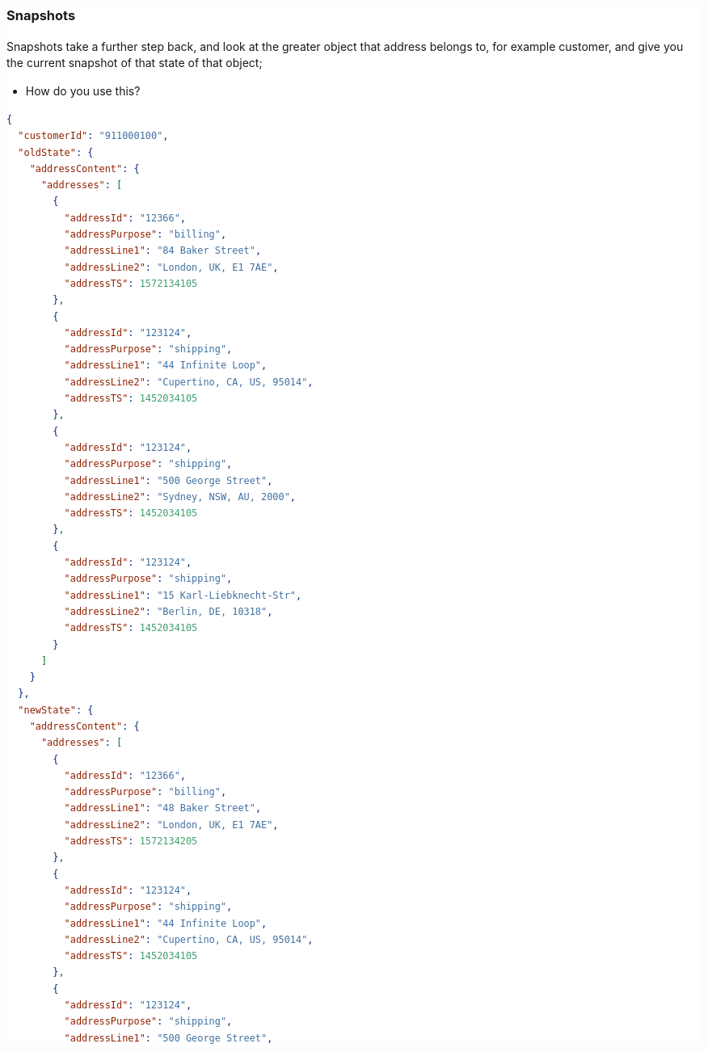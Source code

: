 ### Snapshots
Snapshots take a further step back, and look at the greater object that address belongs to, for example customer, and give you the current snapshot of that state of that object;
- How do you use this?

```json
{
  "customerId": "911000100",
  "oldState": {
    "addressContent": {
      "addresses": [
        {
          "addressId": "12366",
          "addressPurpose": "billing",
          "addressLine1": "84 Baker Street",
          "addressLine2": "London, UK, E1 7AE",
          "addressTS": 1572134105
        },
        {
          "addressId": "123124",
          "addressPurpose": "shipping",
          "addressLine1": "44 Infinite Loop",
          "addressLine2": "Cupertino, CA, US, 95014",
          "addressTS": 1452034105
        },
        {
          "addressId": "123124",
          "addressPurpose": "shipping",
          "addressLine1": "500 George Street",
          "addressLine2": "Sydney, NSW, AU, 2000",
          "addressTS": 1452034105
        },
        {
          "addressId": "123124",
          "addressPurpose": "shipping",
          "addressLine1": "15 Karl-Liebknecht-Str",
          "addressLine2": "Berlin, DE, 10318",
          "addressTS": 1452034105
        }
      ]
    }
  },
  "newState": {
    "addressContent": {
      "addresses": [
        {
          "addressId": "12366",
          "addressPurpose": "billing",
          "addressLine1": "48 Baker Street",
          "addressLine2": "London, UK, E1 7AE",
          "addressTS": 1572134205
        },
        {
          "addressId": "123124",
          "addressPurpose": "shipping",
          "addressLine1": "44 Infinite Loop",
          "addressLine2": "Cupertino, CA, US, 95014",
          "addressTS": 1452034105
        },
        {
          "addressId": "123124",
          "addressPurpose": "shipping",
          "addressLine1": "500 George Street",
```